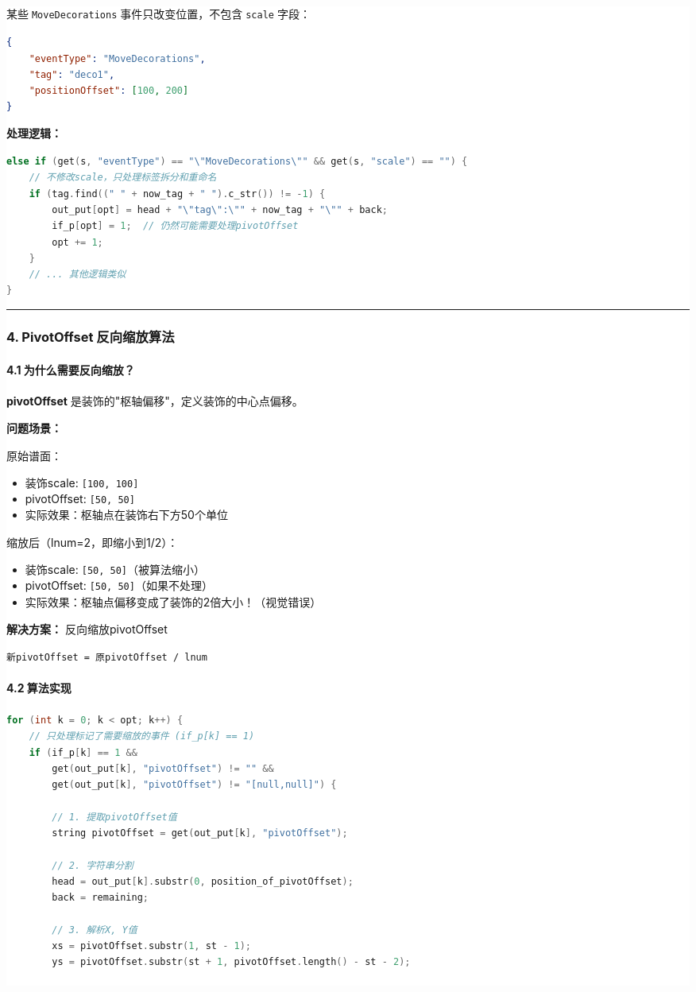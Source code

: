 某些 `MoveDecorations` 事件只改变位置，不包含 `scale` 字段：

```json
{
    "eventType": "MoveDecorations",
    "tag": "deco1",
    "positionOffset": [100, 200]
}
```

**处理逻辑：**
```cpp
else if (get(s, "eventType") == "\"MoveDecorations\"" && get(s, "scale") == "") {
    // 不修改scale，只处理标签拆分和重命名
    if (tag.find((" " + now_tag + " ").c_str()) != -1) {
        out_put[opt] = head + "\"tag\":\"" + now_tag + "\"" + back;
        if_p[opt] = 1;  // 仍然可能需要处理pivotOffset
        opt += 1;
    }
    // ... 其他逻辑类似
}
```

---

### 4. PivotOffset 反向缩放算法

#### 4.1 为什么需要反向缩放？

**pivotOffset** 是装饰的"枢轴偏移"，定义装饰的中心点偏移。

**问题场景：**

原始谱面：
- 装饰scale: `[100, 100]`
- pivotOffset: `[50, 50]`
- 实际效果：枢轴点在装饰右下方50个单位

缩放后（lnum=2，即缩小到1/2）：
- 装饰scale: `[50, 50]`（被算法缩小）
- pivotOffset: `[50, 50]`（如果不处理）
- 实际效果：枢轴点偏移变成了装饰的2倍大小！（视觉错误）

**解决方案：** 反向缩放pivotOffset

```
新pivotOffset = 原pivotOffset / lnum
```

#### 4.2 算法实现

```cpp
for (int k = 0; k < opt; k++) {
    // 只处理标记了需要缩放的事件 (if_p[k] == 1)
    if (if_p[k] == 1 && 
        get(out_put[k], "pivotOffset") != "" && 
        get(out_put[k], "pivotOffset") != "[null,null]") {
        
        // 1. 提取pivotOffset值
        string pivotOffset = get(out_put[k], "pivotOffset");
        
        // 2. 字符串分割
        head = out_put[k].substr(0, position_of_pivotOffset);
        back = remaining;
        
        // 3. 解析X, Y值
        xs = pivotOffset.substr(1, st - 1);
        ys = pivotOffset.substr(st + 1, pivotOffset.length() - st - 2);
        
```